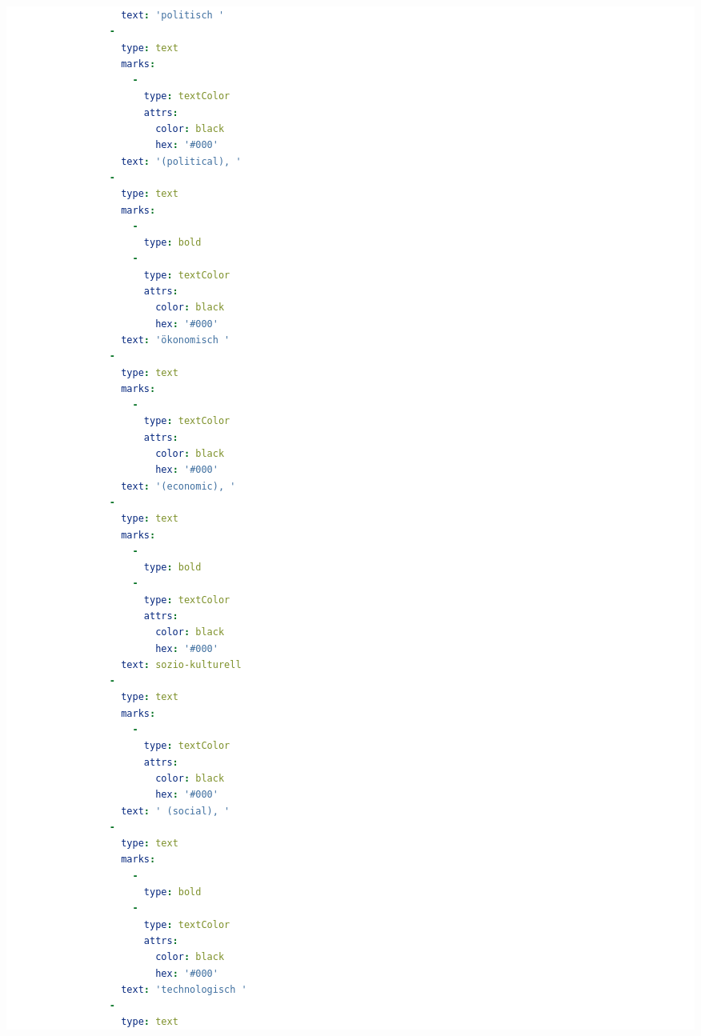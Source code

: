 ```yaml
                    text: 'politisch '
                  -
                    type: text
                    marks:
                      -
                        type: textColor
                        attrs:
                          color: black
                          hex: '#000'
                    text: '(political), '
                  -
                    type: text
                    marks:
                      -
                        type: bold
                      -
                        type: textColor
                        attrs:
                          color: black
                          hex: '#000'
                    text: 'ökonomisch '
                  -
                    type: text
                    marks:
                      -
                        type: textColor
                        attrs:
                          color: black
                          hex: '#000'
                    text: '(economic), '
                  -
                    type: text
                    marks:
                      -
                        type: bold
                      -
                        type: textColor
                        attrs:
                          color: black
                          hex: '#000'
                    text: sozio-kulturell
                  -
                    type: text
                    marks:
                      -
                        type: textColor
                        attrs:
                          color: black
                          hex: '#000'
                    text: ' (social), '
                  -
                    type: text
                    marks:
                      -
                        type: bold
                      -
                        type: textColor
                        attrs:
                          color: black
                          hex: '#000'
                    text: 'technologisch '
                  -
                    type: text
```